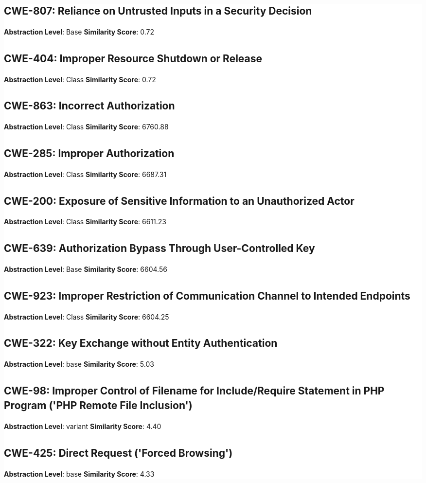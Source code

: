## CWE-807: Reliance on Untrusted Inputs in a Security Decision
**Abstraction Level**: Base
**Similarity Score**: 0.72

## CWE-404: Improper Resource Shutdown or Release
**Abstraction Level**: Class
**Similarity Score**: 0.72

## CWE-863: Incorrect Authorization
**Abstraction Level**: Class
**Similarity Score**: 6760.88

## CWE-285: Improper Authorization
**Abstraction Level**: Class
**Similarity Score**: 6687.31

## CWE-200: Exposure of Sensitive Information to an Unauthorized Actor
**Abstraction Level**: Class
**Similarity Score**: 6611.23

## CWE-639: Authorization Bypass Through User-Controlled Key
**Abstraction Level**: Base
**Similarity Score**: 6604.56

## CWE-923: Improper Restriction of Communication Channel to Intended Endpoints
**Abstraction Level**: Class
**Similarity Score**: 6604.25

## CWE-322: Key Exchange without Entity Authentication
**Abstraction Level**: base
**Similarity Score**: 5.03

## CWE-98: Improper Control of Filename for Include/Require Statement in PHP Program ('PHP Remote File Inclusion')
**Abstraction Level**: variant
**Similarity Score**: 4.40

## CWE-425: Direct Request ('Forced Browsing')
**Abstraction Level**: base
**Similarity Score**: 4.33
